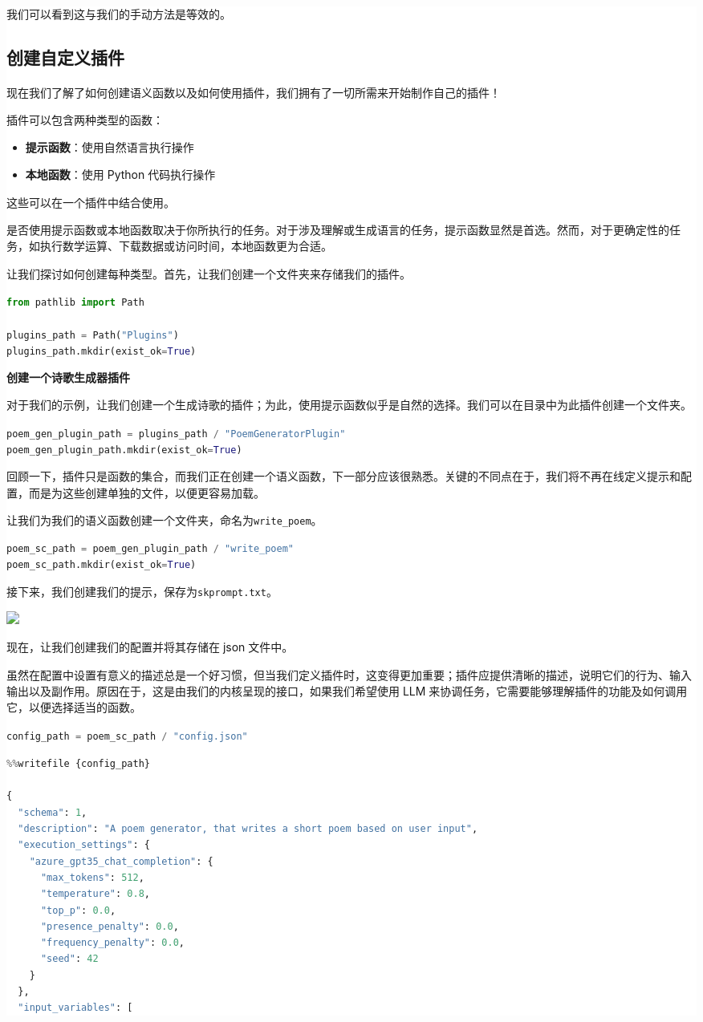 我们可以看到这与我们的手动方法是等效的。

## 创建自定义插件

现在我们了解了如何创建语义函数以及如何使用插件，我们拥有了一切所需来开始制作自己的插件！

插件可以包含两种类型的函数：

+   **提示函数**：使用自然语言执行操作

+   **本地函数**：使用 Python 代码执行操作

这些可以在一个插件中结合使用。

是否使用提示函数或本地函数取决于你所执行的任务。对于涉及理解或生成语言的任务，提示函数显然是首选。然而，对于更确定性的任务，如执行数学运算、下载数据或访问时间，本地函数更为合适。

让我们探讨如何创建每种类型。首先，让我们创建一个文件夹来存储我们的插件。

```py
from pathlib import Path

plugins_path = Path("Plugins")
plugins_path.mkdir(exist_ok=True)
```

**创建一个诗歌生成器插件**

对于我们的示例，让我们创建一个生成诗歌的插件；为此，使用提示函数似乎是自然的选择。我们可以在目录中为此插件创建一个文件夹。

```py
poem_gen_plugin_path = plugins_path / "PoemGeneratorPlugin"
poem_gen_plugin_path.mkdir(exist_ok=True)
```

回顾一下，插件只是函数的集合，而我们正在创建一个语义函数，下一部分应该很熟悉。关键的不同点在于，我们将不再在线定义提示和配置，而是为这些创建单独的文件，以便更容易加载。

让我们为我们的语义函数创建一个文件夹，命名为`write_poem`。

```py
poem_sc_path = poem_gen_plugin_path / "write_poem"
poem_sc_path.mkdir(exist_ok=True)
```

接下来，我们创建我们的提示，保存为`skprompt.txt`。

![](../Images/8f42f25e22886c6b01197b54db47e664.png)

现在，让我们创建我们的配置并将其存储在 json 文件中。

虽然在配置中设置有意义的描述总是一个好习惯，但当我们定义插件时，这变得更加重要；插件应提供清晰的描述，说明它们的行为、输入输出以及副作用。原因在于，这是由我们的内核呈现的接口，如果我们希望使用 LLM 来协调任务，它需要能够理解插件的功能及如何调用它，以便选择适当的函数。

```py
config_path = poem_sc_path / "config.json"
```

```py
%%writefile {config_path}

{
  "schema": 1,
  "description": "A poem generator, that writes a short poem based on user input",
  "execution_settings": {
    "azure_gpt35_chat_completion": {
      "max_tokens": 512,
      "temperature": 0.8,
      "top_p": 0.0,
      "presence_penalty": 0.0,
      "frequency_penalty": 0.0,
      "seed": 42
    }
  },
  "input_variables": [
```